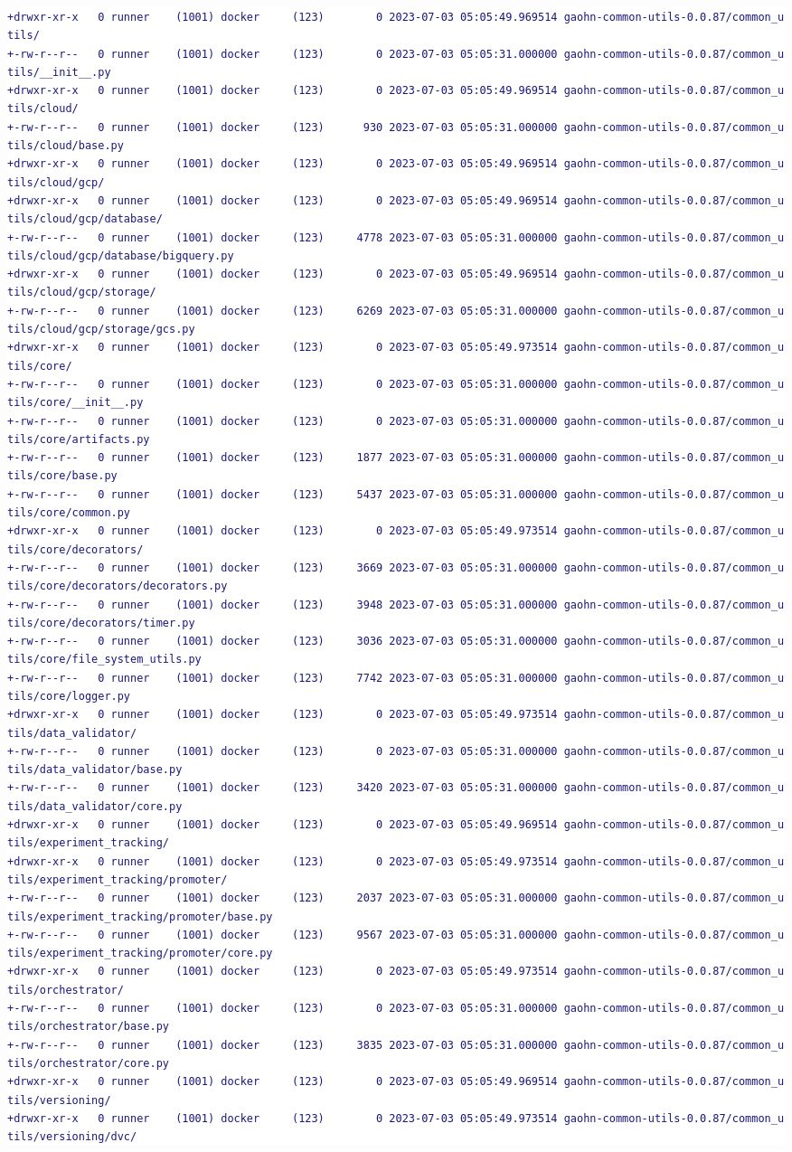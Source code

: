 ```diff
+drwxr-xr-x   0 runner    (1001) docker     (123)        0 2023-07-03 05:05:49.969514 gaohn-common-utils-0.0.87/common_utils/
+-rw-r--r--   0 runner    (1001) docker     (123)        0 2023-07-03 05:05:31.000000 gaohn-common-utils-0.0.87/common_utils/__init__.py
+drwxr-xr-x   0 runner    (1001) docker     (123)        0 2023-07-03 05:05:49.969514 gaohn-common-utils-0.0.87/common_utils/cloud/
+-rw-r--r--   0 runner    (1001) docker     (123)      930 2023-07-03 05:05:31.000000 gaohn-common-utils-0.0.87/common_utils/cloud/base.py
+drwxr-xr-x   0 runner    (1001) docker     (123)        0 2023-07-03 05:05:49.969514 gaohn-common-utils-0.0.87/common_utils/cloud/gcp/
+drwxr-xr-x   0 runner    (1001) docker     (123)        0 2023-07-03 05:05:49.969514 gaohn-common-utils-0.0.87/common_utils/cloud/gcp/database/
+-rw-r--r--   0 runner    (1001) docker     (123)     4778 2023-07-03 05:05:31.000000 gaohn-common-utils-0.0.87/common_utils/cloud/gcp/database/bigquery.py
+drwxr-xr-x   0 runner    (1001) docker     (123)        0 2023-07-03 05:05:49.969514 gaohn-common-utils-0.0.87/common_utils/cloud/gcp/storage/
+-rw-r--r--   0 runner    (1001) docker     (123)     6269 2023-07-03 05:05:31.000000 gaohn-common-utils-0.0.87/common_utils/cloud/gcp/storage/gcs.py
+drwxr-xr-x   0 runner    (1001) docker     (123)        0 2023-07-03 05:05:49.973514 gaohn-common-utils-0.0.87/common_utils/core/
+-rw-r--r--   0 runner    (1001) docker     (123)        0 2023-07-03 05:05:31.000000 gaohn-common-utils-0.0.87/common_utils/core/__init__.py
+-rw-r--r--   0 runner    (1001) docker     (123)        0 2023-07-03 05:05:31.000000 gaohn-common-utils-0.0.87/common_utils/core/artifacts.py
+-rw-r--r--   0 runner    (1001) docker     (123)     1877 2023-07-03 05:05:31.000000 gaohn-common-utils-0.0.87/common_utils/core/base.py
+-rw-r--r--   0 runner    (1001) docker     (123)     5437 2023-07-03 05:05:31.000000 gaohn-common-utils-0.0.87/common_utils/core/common.py
+drwxr-xr-x   0 runner    (1001) docker     (123)        0 2023-07-03 05:05:49.973514 gaohn-common-utils-0.0.87/common_utils/core/decorators/
+-rw-r--r--   0 runner    (1001) docker     (123)     3669 2023-07-03 05:05:31.000000 gaohn-common-utils-0.0.87/common_utils/core/decorators/decorators.py
+-rw-r--r--   0 runner    (1001) docker     (123)     3948 2023-07-03 05:05:31.000000 gaohn-common-utils-0.0.87/common_utils/core/decorators/timer.py
+-rw-r--r--   0 runner    (1001) docker     (123)     3036 2023-07-03 05:05:31.000000 gaohn-common-utils-0.0.87/common_utils/core/file_system_utils.py
+-rw-r--r--   0 runner    (1001) docker     (123)     7742 2023-07-03 05:05:31.000000 gaohn-common-utils-0.0.87/common_utils/core/logger.py
+drwxr-xr-x   0 runner    (1001) docker     (123)        0 2023-07-03 05:05:49.973514 gaohn-common-utils-0.0.87/common_utils/data_validator/
+-rw-r--r--   0 runner    (1001) docker     (123)        0 2023-07-03 05:05:31.000000 gaohn-common-utils-0.0.87/common_utils/data_validator/base.py
+-rw-r--r--   0 runner    (1001) docker     (123)     3420 2023-07-03 05:05:31.000000 gaohn-common-utils-0.0.87/common_utils/data_validator/core.py
+drwxr-xr-x   0 runner    (1001) docker     (123)        0 2023-07-03 05:05:49.969514 gaohn-common-utils-0.0.87/common_utils/experiment_tracking/
+drwxr-xr-x   0 runner    (1001) docker     (123)        0 2023-07-03 05:05:49.973514 gaohn-common-utils-0.0.87/common_utils/experiment_tracking/promoter/
+-rw-r--r--   0 runner    (1001) docker     (123)     2037 2023-07-03 05:05:31.000000 gaohn-common-utils-0.0.87/common_utils/experiment_tracking/promoter/base.py
+-rw-r--r--   0 runner    (1001) docker     (123)     9567 2023-07-03 05:05:31.000000 gaohn-common-utils-0.0.87/common_utils/experiment_tracking/promoter/core.py
+drwxr-xr-x   0 runner    (1001) docker     (123)        0 2023-07-03 05:05:49.973514 gaohn-common-utils-0.0.87/common_utils/orchestrator/
+-rw-r--r--   0 runner    (1001) docker     (123)        0 2023-07-03 05:05:31.000000 gaohn-common-utils-0.0.87/common_utils/orchestrator/base.py
+-rw-r--r--   0 runner    (1001) docker     (123)     3835 2023-07-03 05:05:31.000000 gaohn-common-utils-0.0.87/common_utils/orchestrator/core.py
+drwxr-xr-x   0 runner    (1001) docker     (123)        0 2023-07-03 05:05:49.969514 gaohn-common-utils-0.0.87/common_utils/versioning/
+drwxr-xr-x   0 runner    (1001) docker     (123)        0 2023-07-03 05:05:49.973514 gaohn-common-utils-0.0.87/common_utils/versioning/dvc/
```